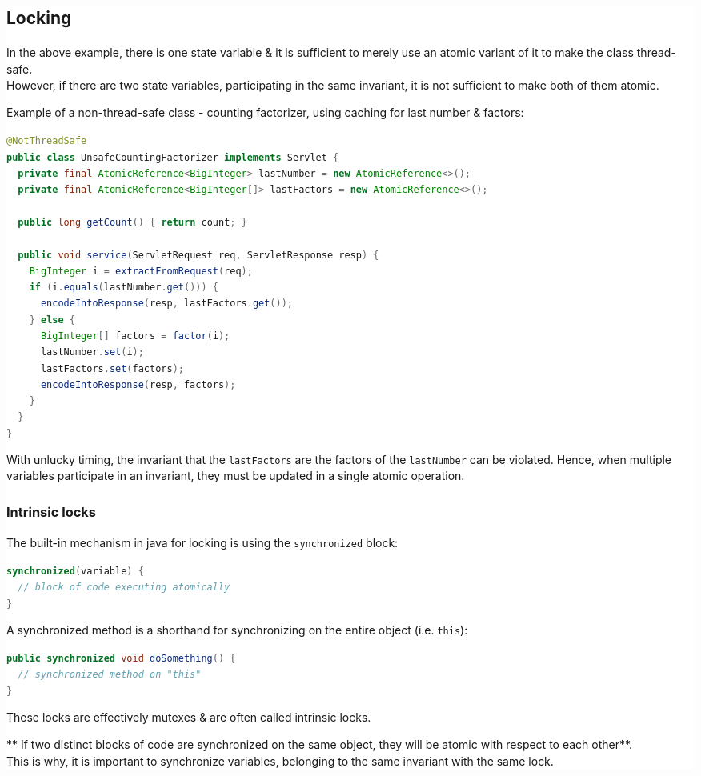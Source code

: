 ## Locking
In the above example, there is one state variable & it is sufficient to merely use an atomic variant of it to make the class thread-safe.  
However, if there are two state variables, participating in the same invariant, it is not sufficient to make both of them atomic.  

Example of a non-thread-safe class - counting factorizer, using caching for last number & factors:
```java
@NotThreadSafe
public class UnsafeCountingFactorizer implements Servlet {
  private final AtomicReference<BigInteger> lastNumber = new AtomicReference<>();
  private final AtomicReference<BigInteger[]> lastFactors = new AtomicReference<>();
  
  public long getCount() { return count; }
  
  public void service(ServletRequest req, ServletResponse resp) {
    BigInteger i = extractFromRequest(req);
    if (i.equals(lastNumber.get())) {
      encodeIntoResponse(resp, lastFactors.get());
    } else {
      BigInteger[] factors = factor(i);
      lastNumber.set(i);
      lastFactors.set(factors);
      encodeIntoResponse(resp, factors);
    }
  }
}
```

With unlucky timing, the invariant that the `lastFactors` are the factors of the `lastNumber` can be violated. Hence, when multiple variables participate in an invariant, they must be updated in a single atomic operation.

### Intrinsic locks
The built-in mechanism in java for locking is using the `synchronized` block:
```java
synchronized(variable) {
  // block of code executing atomically
}
```

A synchronized method is a shorthand for synchronizing on the entire object (i.e. `this`):
```java
public synchronized void doSomething() {
  // synchronized method on "this"
}
```

These locks are effectively mutexes & are often called intrinsic locks.  

** If two distinct blocks of code are synchronized on the same object, they will be atomic with respect to each other**.  
This is why, it is important to synchronize variables, belonging to the same invariant with the same lock.
